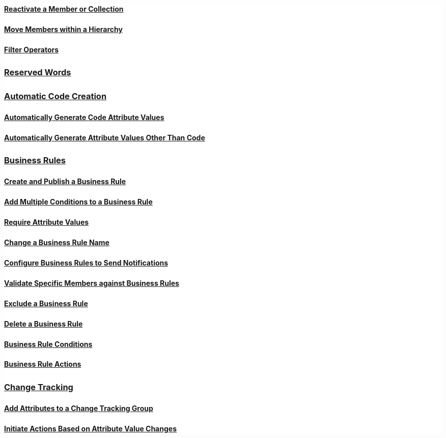 #### [Reactivate a Member or Collection](reactivate-a-member-or-collection-master-data-services-installation-and-configuration.md)
#### [Move Members within a Hierarchy](move-members-within-a-hierarchy-master-data-services-installation-and-configuration.md)
#### [Filter Operators](filter-operators-master-data-services-installation-and-configuration.md)
### [Reserved Words](reserved-words-master-data-services-installation-and-configuration.md)
### [Automatic Code Creation](automatic-code-creation-master-data-services-installation-and-configuration.md)
#### [Automatically Generate Code Attribute Values](automatically-generate-code-attribute-values-master-data-services-installation-and-configuration.md)
#### [Automatically Generate Attribute Values Other Than Code](automatically-generate-attribute-values-other-than-code-master-data-services-installation-and-configuration.md)
### [Business Rules](business-rules-master-data-services-installation-and-configuration.md)
#### [Create and Publish a Business Rule](create-and-publish-a-business-rule-master-data-services-installation-and-configuration.md)
#### [Add Multiple Conditions to a Business Rule](add-multiple-conditions-to-a-business-rule-master-data-services-installation-and-configuration.md)
#### [Require Attribute Values](require-attribute-values-master-data-services-installation-and-configuration.md)
#### [Change a Business Rule Name](change-a-business-rule-name-master-data-services-installation-and-configuration.md)
#### [Configure Business Rules to Send Notifications](configure-business-rules-to-send-notifications-master-data-services-installation-and-configuration.md)
#### [Validate Specific Members against Business Rules](validate-specific-members-against-business-rules-master-data-services-installation-and-configuration.md)
#### [Exclude a Business Rule](exclude-a-business-rule-master-data-services-installation-and-configuration.md)
#### [Delete a Business Rule](delete-a-business-rule-master-data-services-installation-and-configuration.md)
#### [Business Rule Conditions](business-rule-conditions-master-data-services-installation-and-configuration.md)
#### [Business Rule Actions](business-rule-actions-master-data-services-installation-and-configuration.md)
### [Change Tracking](change-tracking-master-data-services-installation-and-configuration.md)
#### [Add Attributes to a Change Tracking Group](add-attributes-to-a-change-tracking-group-master-data-services-installation-and-configuration.md)
#### [Initiate Actions Based on Attribute Value Changes](initiate-actions-based-on-attribute-value-changes-master-data-services-installation-and-configuration.md)